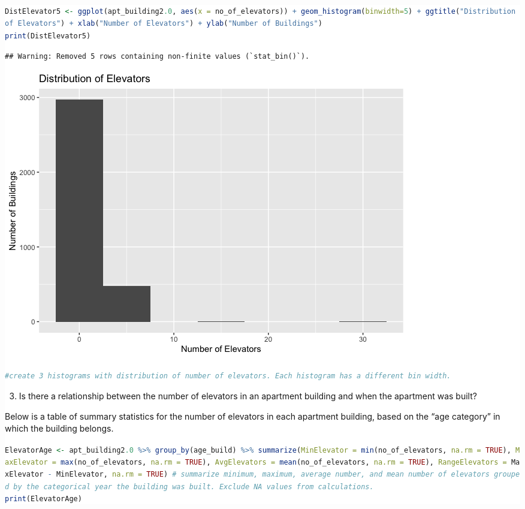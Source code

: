 
``` r
DistElevator5 <- ggplot(apt_building2.0, aes(x = no_of_elevators)) + geom_histogram(binwidth=5) + ggtitle("Distribution of Elevators") + xlab("Number of Elevators") + ylab("Number of Buildings")
print(DistElevator5) 
```

    ## Warning: Removed 5 rows containing non-finite values (`stat_bin()`).

![](MiniDataAnalysis2_files/figure-gfm/unnamed-chunk-5-3.png)

``` r
#create 3 histograms with distribution of number of elevators. Each histogram has a different bin width.
```

3.  Is there a relationship between the number of elevators in an
    apartment building and when the apartment was built?

Below is a table of summary statistics for the number of elevators in
each apartment building, based on the “age category” in which the
building belongs.

``` r
ElevatorAge <- apt_building2.0 %>% group_by(age_build) %>% summarize(MinElevator = min(no_of_elevators, na.rm = TRUE), MaxElevator = max(no_of_elevators, na.rm = TRUE), AvgElevators = mean(no_of_elevators, na.rm = TRUE), RangeElevators = MaxElevator - MinElevator, na.rm = TRUE) # summarize minimum, maximum, average number, and mean number of elevators grouped by the categorical year the building was built. Exclude NA values from calculations.
print(ElevatorAge)  
```
